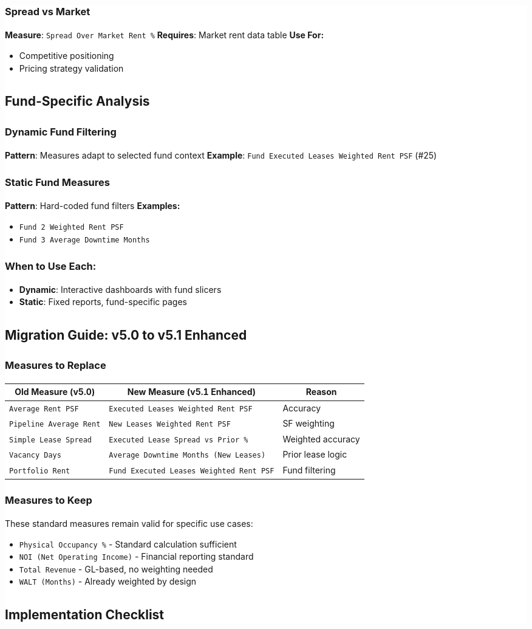 ### Spread vs Market
**Measure**: `Spread Over Market Rent %`
**Requires**: Market rent data table
**Use For:**
- Competitive positioning
- Pricing strategy validation

## Fund-Specific Analysis

### Dynamic Fund Filtering
**Pattern**: Measures adapt to selected fund context
**Example**: `Fund Executed Leases Weighted Rent PSF` (#25)

### Static Fund Measures
**Pattern**: Hard-coded fund filters
**Examples:**
- `Fund 2 Weighted Rent PSF`
- `Fund 3 Average Downtime Months`

### When to Use Each:
- **Dynamic**: Interactive dashboards with fund slicers
- **Static**: Fixed reports, fund-specific pages

## Migration Guide: v5.0 to v5.1 Enhanced

### Measures to Replace

| Old Measure (v5.0) | New Measure (v5.1 Enhanced) | Reason |
|-------------------|--------------------------|---------|
| `Average Rent PSF` | `Executed Leases Weighted Rent PSF` | Accuracy |
| `Pipeline Average Rent` | `New Leases Weighted Rent PSF` | SF weighting |
| `Simple Lease Spread` | `Executed Lease Spread vs Prior %` | Weighted accuracy |
| `Vacancy Days` | `Average Downtime Months (New Leases)` | Prior lease logic |
| `Portfolio Rent` | `Fund Executed Leases Weighted Rent PSF` | Fund filtering |

### Measures to Keep

These standard measures remain valid for specific use cases:
- `Physical Occupancy %` - Standard calculation sufficient
- `NOI (Net Operating Income)` - Financial reporting standard
- `Total Revenue` - GL-based, no weighting needed
- `WALT (Months)` - Already weighted by design

## Implementation Checklist

